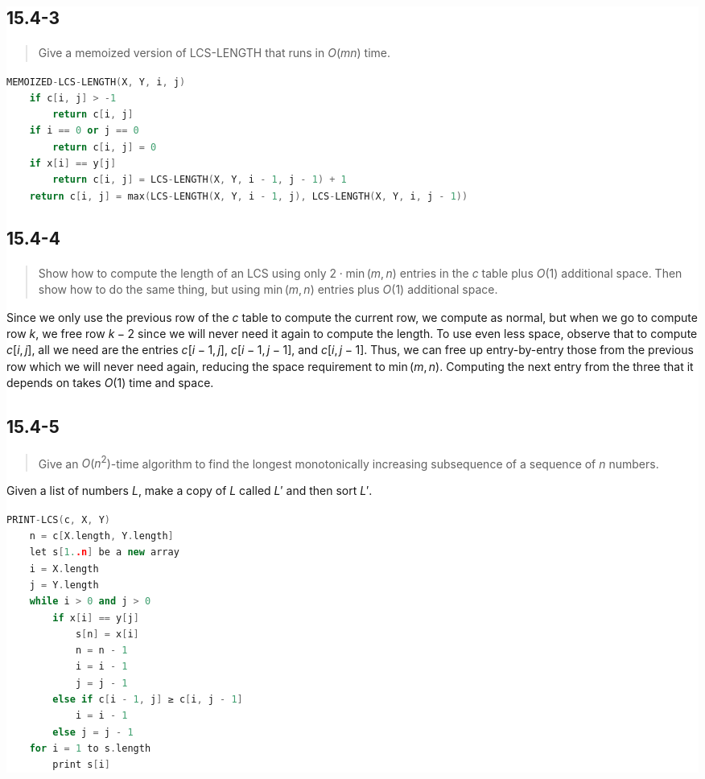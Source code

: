 ## 15.4-3

> Give a memoized version of $\text{LCS-LENGTH}$ that runs in $O(mn)$ time.

```cpp
MEMOIZED-LCS-LENGTH(X, Y, i, j)
    if c[i, j] > -1
        return c[i, j]
    if i == 0 or j == 0
        return c[i, j] = 0
    if x[i] == y[j]
        return c[i, j] = LCS-LENGTH(X, Y, i - 1, j - 1) + 1
    return c[i, j] = max(LCS-LENGTH(X, Y, i - 1, j), LCS-LENGTH(X, Y, i, j - 1))
```

## 15.4-4

> Show how to compute the length of an $\text{LCS}$ using only $2 \cdot \min(m, n)$ entries in the $c$ table plus $O(1)$ additional space. Then show how to do the same thing, but using $\min(m, n)$ entries plus $O(1)$ additional space.

Since we only use the previous row of the $c$ table to compute the current row, we compute as normal, but when we go to compute row $k$, we free row $k - 2$ since we will never need it again to compute the length. To use even less space, observe that to compute $c[i, j]$, all we need are the entries $c[i − 1, j]$, $c[i − 1, j − 1]$, and $c[i, j − 1]$. Thus, we can free up entry-by-entry those from the previous row which we will never need again, reducing the space requirement to $\min(m, n)$. Computing the next entry from the three that it depends on takes $O(1)$ time and space.

## 15.4-5

> Give an $O(n^2)$-time algorithm to find the longest monotonically increasing subsequence of a sequence of $n$ numbers.

Given a list of numbers $L$, make a copy of $L$ called $L'$ and then sort $L'$.

```cpp
PRINT-LCS(c, X, Y)
    n = c[X.length, Y.length]
    let s[1..n] be a new array
    i = X.length
    j = Y.length
    while i > 0 and j > 0
        if x[i] == y[j]
            s[n] = x[i]
            n = n - 1
            i = i - 1
            j = j - 1
        else if c[i - 1, j] ≥ c[i, j - 1]
            i = i - 1
        else j = j - 1
    for i = 1 to s.length
        print s[i]
```
